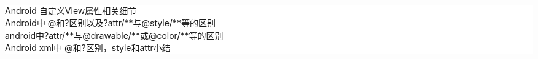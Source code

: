 [Android 自定义View属性相关细节](https://mp.weixin.qq.com/s?__biz=MzAxMTI4MTkwNQ==&mid=2650820236&idx=1&sn=6dec4ff1efeda3224b5a40fdad862404&scene=23&srcid=052467lBVXuy6kVDfO1gzlRT#rd)  
[Android中 @和?区别以及?attr/**与@style/**等的区别](https://blog.csdn.net/xx326664162/article/details/64125654)  
[android中?attr/**与@drawable/**或@color/**等的区别](https://blog.csdn.net/u011153817/article/details/50015213)  
[Android xml中 @和?区别，style和attr小结](https://blog.csdn.net/RichieZhu/article/details/52490521)